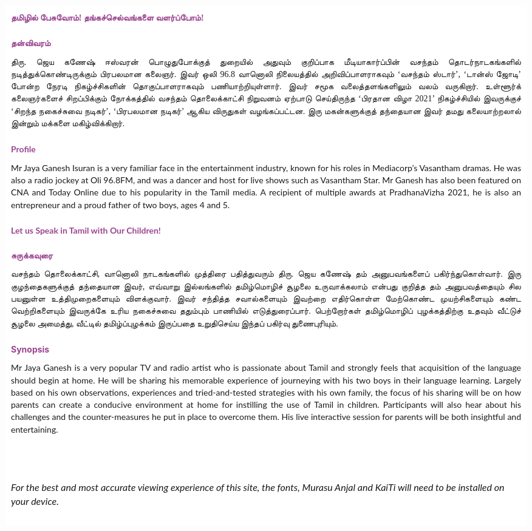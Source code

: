    <h4 style="padding-top:12px;margin:10px;color:#9b4490;font-family:Anjal InaiMathi;text-align:justify;" >தமிழில் பேசுவோம்! தங்கச்செல்வங்களை வளர்ப்போம்!</h4>
    <h4 id="C1" style="padding-top:12px;margin:10px;color:#9b4490;font-family:Anjal InaiMathi;">தன்விவரம்</h4>
 <p style="margin:10px;font-family:Anjal InaiMathi;text-align:justify;">
  திரு. ஜெய கணேஷ் ஈஸ்வரன் பொழுதுபோக்குத் துறையில் அதுவும் குறிப்பாக மீடியாகார்ப்பின் வசந்தம் தொடர்நாடகங்களில் நடித்துக்கொண்டிருக்கும் பிரபலமான கலைஞர். இவர் ஒலி 96.8 வானொலி நிலையத்தில் அறிவிப்பாளராகவும் ‘வசந்தம் ஸ்டார்’, ‘டான்ஸ் ஜோடி’ போன்ற நேரடி நிகழ்ச்சிகளின் தொகுப்பாளராகவும் பணியாற்றியுள்ளார். இவர் சமூக வலைத்தளங்களிலும் வலம் வருகிறார். உள்ளூர்க் கலைஞர்களைச் சிறப்பிக்கும் நோக்கத்தில் வசந்தம் தொலைக்காட்சி நிறுவனம் ஏற்பாடு செய்திருந்த ‘பிரதான விழா 2021’ நிகழ்ச்சியில் இவருக்குச் ‘சிறந்த நகைச்சுவை நடிகர்’,  ‘பிரபலமான நடிகர்’ ஆகிய விருதுகள் வழங்கப்பட்டன. இரு மகன்களுக்குத் தந்தையான இவர் தமது கலையாற்றலால் இன்றும் மக்களை மகிழ்விக்கிறார்.
</p>
<h4 style="padding-top:12px;margin:10px;color:#9b4490;font-family:Lato,sans-serif;">Profile</h4>
       <p style="margin:10px;font-family:Lato,sans-serif;text-align:justify;">Mr Jaya Ganesh Isuran is a very familiar face in the entertainment industry, known for his roles in Mediacorp’s Vasantham dramas. He was also a radio jockey at Oli 96.8FM, and was a dancer and host for live shows such as Vasantham Star. Mr Ganesh has also been featured on CNA and Today Online due to his popularity in the Tamil media. A recipient of multiple awards at PradhanaVizha 2021, he is also an entrepreneur and a proud father of two boys, ages 4 and 5.</p>
       <h4 style="padding-top:12px;margin:10px;color:#9b4490;font-family:Lato,sans-serif;">
             Let us Speak in Tamil with Our Children!</h4>
 <h4 id="C2" style="padding-top:12px;margin:10px;color:#9b4490;font-family:Anjal InaiMathi;">சுருக்கவுரை</h4>
       <p style="margin:10px;font-family:Anjal InaiMathi;text-align:justify;">
 வசந்தம் தொலைக்காட்சி, வானொலி நாடகங்களில் முத்திரை பதித்துவரும் திரு. ஜெய கணேஷ் தம் அனுபவங்களைப் பகிர்ந்துகொள்வார். இரு குழந்தைகளுக்குத் தந்தையான இவர், எவ்வாறு இல்லங்களில் தமிழ்மொழிச் சூழலை உருவாக்கலாம் என்பது குறித்த தம் அனுபவத்தையும் சில பயனுள்ள உத்திமுறைகளையும் விளக்குவார். இவர் சந்தித்த சவால்களையும் இவற்றை எதிர்கொள்ள மேற்கொண்ட முயற்சிகளையும் கண்ட வெற்றிகளையும் இவருக்கே உரிய நகைச்சுவை ததும்பும் பாணியில் எடுத்துரைப்பார். பெற்றோர்கள் தமிழ்மொழிப் புழக்கத்திற்கு உதவும் வீட்டுச் சூழலை அமைத்து, வீட்டில் தமிழ்ப்புழக்கம் இருப்பதை உறுதிசெய்ய இந்தப் பகிர்வு துணைபுரியும்.
</p>
<h4 style="padding-top:12px;margin:10px;color:#9b4490;">Synopsis</h4> 
       <p style="margin:10px;font-family:Lato,sans-serif;text-align:justify;">
Mr Jaya Ganesh is a very popular TV and radio artist who is passionate about Tamil and strongly feels that acquisition of the language should begin at home. He will be sharing  his memorable experience of journeying with his two boys in their language learning. Largely based on his own observations, experiences and tried-and-tested strategies with his own family, the focus of his sharing will be on how parents can create a conducive environment at home for instilling the use of Tamil in children. Participants will also hear about his challenges and the counter-measures he  put in place to overcome them. His live interactive session for parents will be both insightful and entertaining.
      </p></div>
    <br/><br/>
    <p style="font-size: 16px;font-family: Lato,sans-serif;font-style: italic;padding-top:12px;margin:10px;">For the best and most accurate viewing experience of this site, the fonts, Murasu Anjal and KaiTi will need to be installed on your device.</p>
<div class="btntop"><a href="#top" style="text-decoration:none;"><span style="color:white"><b>Top</b></span></a></div>